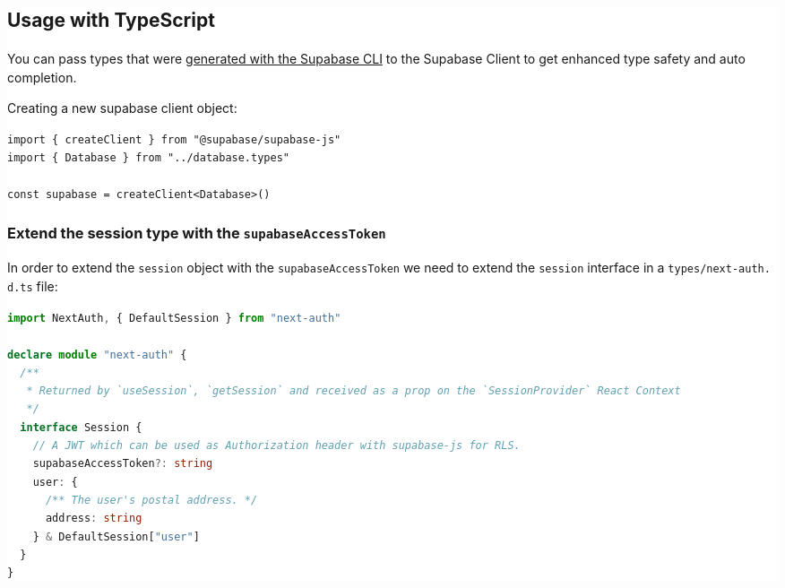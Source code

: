 ```js
```

## Usage with TypeScript



You can pass types that were [generated with the Supabase CLI](/) to the Supabase Client to get enhanced type safety and auto completion.

Creating a new supabase client object:

```tsx
import { createClient } from "@supabase/supabase-js"
import { Database } from "../database.types"

const supabase = createClient<Database>()
```

### Extend the session type with the `supabaseAccessToken`

In order to extend the `session` object with the `supabaseAccessToken` we need to extend the `session` interface in a `types/next-auth.d.ts` file:

```ts title="types/next-auth.d.ts"
import NextAuth, { DefaultSession } from "next-auth"

declare module "next-auth" {
  /**
   * Returned by `useSession`, `getSession` and received as a prop on the `SessionProvider` React Context
   */
  interface Session {
    // A JWT which can be used as Authorization header with supabase-js for RLS.
    supabaseAccessToken?: string
    user: {
      /** The user's postal address. */
      address: string
    } & DefaultSession["user"]
  }
}
```
